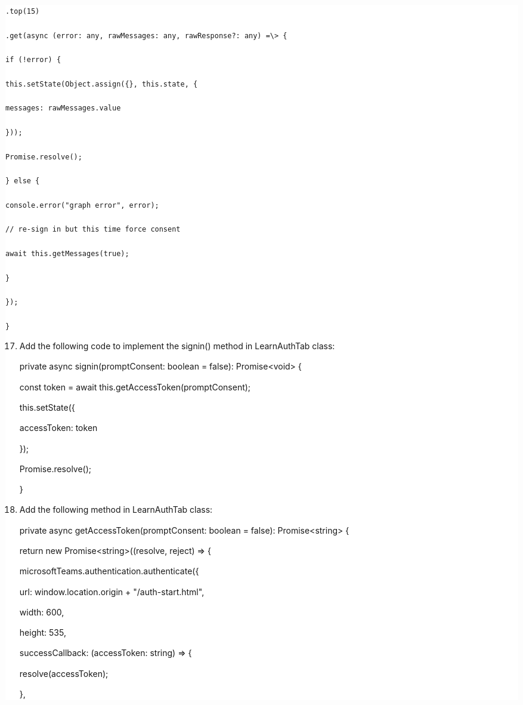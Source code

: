     .top(15)

    .get(async (error: any, rawMessages: any, rawResponse?: any) =\> {

    if (!error) {

    this.setState(Object.assign({}, this.state, {

    messages: rawMessages.value

    }));

    Promise.resolve();

    } else {

    console.error("graph error", error);

    // re-sign in but this time force consent

    await this.getMessages(true);

    }

    });

    }

17. Add the following code to implement the signin() method in LearnAuthTab
    class:

    private async signin(promptConsent: boolean = false): Promise\<void\> {

    const token = await this.getAccessToken(promptConsent);

    this.setState({

    accessToken: token

    });

    Promise.resolve();

    }

18. Add the following method in LearnAuthTab class:

    private async getAccessToken(promptConsent: boolean = false):
    Promise\<string\> {

    return new Promise\<string\>((resolve, reject) =\> {

    microsoftTeams.authentication.authenticate({

    url: window.location.origin + "/auth-start.html",

    width: 600,

    height: 535,

    successCallback: (accessToken: string) =\> {

    resolve(accessToken);

    },
